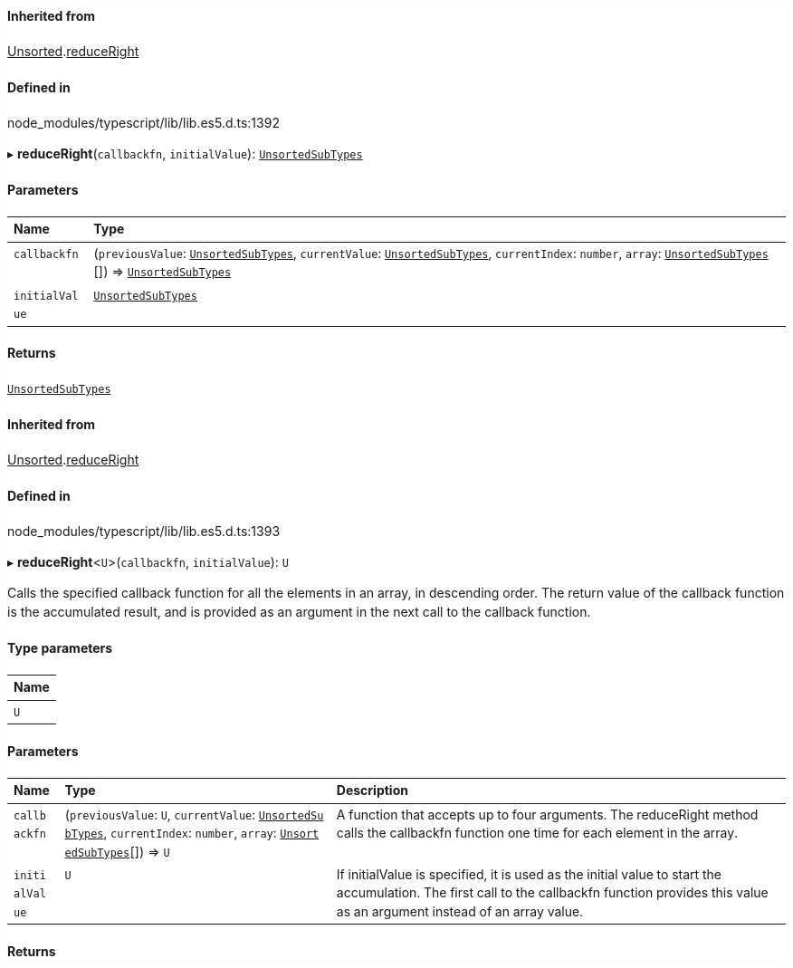#### Inherited from

[Unsorted](resources_generalTypes.Unsorted.md).[reduceRight](resources_generalTypes.Unsorted.md#reduceright)

#### Defined in

node_modules/typescript/lib/lib.es5.d.ts:1392

▸ **reduceRight**(`callbackfn`, `initialValue`): [`UnsortedSubTypes`](../modules/resources_generalTypes.md#unsortedsubtypes)

#### Parameters

| Name | Type |
| :------ | :------ |
| `callbackfn` | (`previousValue`: [`UnsortedSubTypes`](../modules/resources_generalTypes.md#unsortedsubtypes), `currentValue`: [`UnsortedSubTypes`](../modules/resources_generalTypes.md#unsortedsubtypes), `currentIndex`: `number`, `array`: [`UnsortedSubTypes`](../modules/resources_generalTypes.md#unsortedsubtypes)[]) => [`UnsortedSubTypes`](../modules/resources_generalTypes.md#unsortedsubtypes) |
| `initialValue` | [`UnsortedSubTypes`](../modules/resources_generalTypes.md#unsortedsubtypes) |

#### Returns

[`UnsortedSubTypes`](../modules/resources_generalTypes.md#unsortedsubtypes)

#### Inherited from

[Unsorted](resources_generalTypes.Unsorted.md).[reduceRight](resources_generalTypes.Unsorted.md#reduceright)

#### Defined in

node_modules/typescript/lib/lib.es5.d.ts:1393

▸ **reduceRight**<`U`\>(`callbackfn`, `initialValue`): `U`

Calls the specified callback function for all the elements in an array, in descending order. The return value of the callback function is the accumulated result, and is provided as an argument in the next call to the callback function.

#### Type parameters

| Name |
| :------ |
| `U` |

#### Parameters

| Name | Type | Description |
| :------ | :------ | :------ |
| `callbackfn` | (`previousValue`: `U`, `currentValue`: [`UnsortedSubTypes`](../modules/resources_generalTypes.md#unsortedsubtypes), `currentIndex`: `number`, `array`: [`UnsortedSubTypes`](../modules/resources_generalTypes.md#unsortedsubtypes)[]) => `U` | A function that accepts up to four arguments. The reduceRight method calls the callbackfn function one time for each element in the array. |
| `initialValue` | `U` | If initialValue is specified, it is used as the initial value to start the accumulation. The first call to the callbackfn function provides this value as an argument instead of an array value. |

#### Returns
